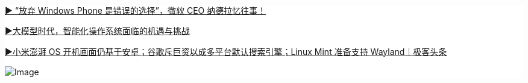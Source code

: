 [▶ “放弃 Windows Phone 是错误的选择”，微软 CEO 纳德拉忆往事！](http://mp.weixin.qq.com/s?%5F%5Fbiz=MjM5MjAwODM4MA==&mid=2650993133&idx=1&sn=626a191cf9ec30f05d6a6e0de2d0f870&chksm=bd5a803e8a2d0928b16d1c5509df3bdbec911de50ceef60f946aea4465456a12c1c02089a949&scene=21#wechat%5Fredirect)[](http://mp.weixin.qq.com/s?%5F%5Fbiz=MjM5MjAwODM4MA==&mid=2650992955&idx=1&sn=94c8bd0034ab97460cf562a5674879a6&chksm=bd5a80e88a2d09feb086315db07e3805922d2ee22e0cf010c678e8812c9a0e6bda4f13e86c56&scene=21#wechat%5Fredirect)

[▶](http://mp.weixin.qq.com/s?%5F%5Fbiz=MjM5MjAwODM4MA==&mid=2650992909&idx=2&sn=8ef1740f367de14ee0443e1982447bb0&chksm=bd5a80de8a2d09c8a8efe5409f70d7b802e28ae42cee6bee1c79855cf6ecf6ad93d2cecab69f&scene=21#wechat%5Fredirect)[大模型时代，智能化操作系统面临的机遇与挑战](http://mp.weixin.qq.com/s?%5F%5Fbiz=MjM5MjAwODM4MA==&mid=2650993133&idx=2&sn=7c70251b8aa4fb9c65eefbf1232e1c19&chksm=bd5a803e8a2d0928abe15b05ade9e7f5b02978f5645e6ba34604e323a5586731930804cc2dbc&scene=21#wechat%5Fredirect)[](http://mp.weixin.qq.com/s?%5F%5Fbiz=MjM5MjAwODM4MA==&mid=2650992909&idx=2&sn=8ef1740f367de14ee0443e1982447bb0&chksm=bd5a80de8a2d09c8a8efe5409f70d7b802e28ae42cee6bee1c79855cf6ecf6ad93d2cecab69f&scene=21#wechat%5Fredirect)

[▶小米澎湃 OS 开机画面仍基于安卓；谷歌斥巨资以成多平台默认搜索引擎；Linux Mint 准备支持 Wayland｜极客头条](http://mp.weixin.qq.com/s?%5F%5Fbiz=MjM5MjAwODM4MA==&mid=2650993146&idx=1&sn=2a0388c5f67a6bb4f0468fd675b20111&chksm=bd5a80298a2d093f944b0c77df1da624b3c11340ecdadc2217642894cf299a620a8db3efd98e&scene=21#wechat%5Fredirect)

![Image](https://proxy-prod.omnivore-image-cache.app/0x0,sSKoVJhRDAV2LYSa-Vg8N9IFmV-uZBqFJYGxIckCnic0/https://mmbiz.qpic.cn/mmbiz_jpg/Pn4Sm0RsAuiaAMayZ7tDFhen9tQfnqZ6TmBhbvicXwCI1LF3eJ0agpwdaRHJvibeeFRayxVLZDic2VCh8bb5HMib8Qg/640?wx_fmt=jpeg&wxfrom=5&wx_lazy=1&wx_co=1)
